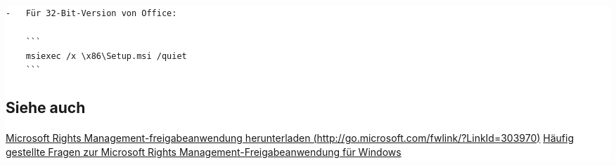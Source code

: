     -   Für 32-Bit-Version von Office:

        ```
        msiexec /x \x86\Setup.msi /quiet
        ```

## Siehe auch
[Microsoft Rights Management-freigabeanwendung herunterladen (http://go.microsoft.com/fwlink/?LinkId=303970)](http://go.microsoft.com/fwlink/?LinkId=303970)
 [Häufig gestellte Fragen zur Microsoft Rights Management-Freigabeanwendung für Windows](http://go.microsoft.com/fwlink/?LinkId=303971)

